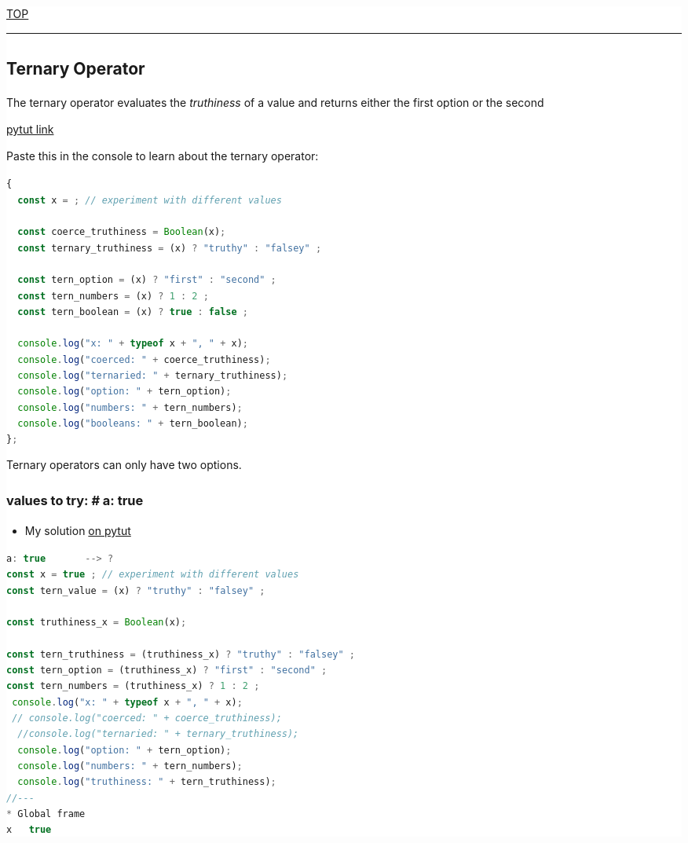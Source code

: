 
[TOP](#truthiness)

---

## Ternary Operator

The ternary operator evaluates the _truthiness_ of a value and returns either the first option or the second 

[pytut link](https://goo.gl/xK4GcW)

Paste this in the console to learn about the ternary operator:
```js
{ 
  const x = ; // experiment with different values 

  const coerce_truthiness = Boolean(x);
  const ternary_truthiness = (x) ? "truthy" : "falsey" ;
  
  const tern_option = (x) ? "first" : "second" ;
  const tern_numbers = (x) ? 1 : 2 ;
  const tern_boolean = (x) ? true : false ;

  console.log("x: " + typeof x + ", " + x);
  console.log("coerced: " + coerce_truthiness);
  console.log("ternaried: " + ternary_truthiness);
  console.log("option: " + tern_option);
  console.log("numbers: " + tern_numbers);
  console.log("booleans: " + tern_boolean);
};
```
Ternary operators can only have two options.  

### values to try: # a: true 
* My solution [on pytut](http://www.pythontutor.com/javascript.html#code=const%20x%20%3D%20true%20%3B%20//%20experiment%20with%20different%20values%20%0Aconst%20tern_value%20%3D%20%28x%29%20%3F%20%22truthy%22%20%3A%20%22falsey%22%20%3B%0A%0Aconst%20truthiness_x%20%3D%20Boolean%28x%29%3B%0A%0Aconst%20tern_truthiness%20%3D%20%28truthiness_x%29%20%3F%20%22truthy%22%20%3A%20%22falsey%22%20%3B%0Aconst%20tern_option%20%3D%20%28truthiness_x%29%20%3F%20%22first%22%20%3A%20%22second%22%20%3B%0Aconst%20tern_numbers%20%3D%20%28truthiness_x%29%20%3F%201%20%3A%202%20%3B%0A%20console.log%28%22x%3A%20%22%20%2B%20typeof%20x%20%2B%20%22,%20%22%20%2B%20x%29%3B%0A%20//%20console.log%28%22coerced%3A%20%22%20%2B%20coerce_truthiness%29%3B%0A%20%20//console.log%28%22ternaried%3A%20%22%20%2B%20ternary_truthiness%29%3B%0A%20%20console.log%28%22option%3A%20%22%20%2B%20tern_option%29%3B%0A%20%20console.log%28%22numbers%3A%20%22%20%2B%20tern_numbers%29%3B%0A%20%20console.log%28%22truthiness%3A%20%22%20%2B%20tern_truthiness%29%3B&curInstr=10&mode=display&origin=opt-frontend.js&py=js&rawInputLstJSON=%5B%5D)
```js
a: true       --> ?
const x = true ; // experiment with different values 
const tern_value = (x) ? "truthy" : "falsey" ;

const truthiness_x = Boolean(x);

const tern_truthiness = (truthiness_x) ? "truthy" : "falsey" ;
const tern_option = (truthiness_x) ? "first" : "second" ;
const tern_numbers = (truthiness_x) ? 1 : 2 ;
 console.log("x: " + typeof x + ", " + x);
 // console.log("coerced: " + coerce_truthiness);
  //console.log("ternaried: " + ternary_truthiness);
  console.log("option: " + tern_option);
  console.log("numbers: " + tern_numbers);
  console.log("truthiness: " + tern_truthiness);
//---
* Global frame
x	true
```